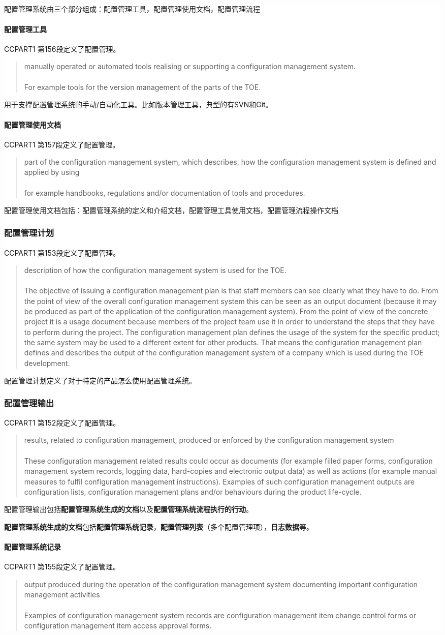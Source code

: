 配置管理系统由三个部分组成：配置管理工具，配置管理使用文档，配置管理流程

#### 配置管理工具
CCPART1 第156段定义了配置管理。
> manually  operated or automated tools realising or supporting a configuration management system. <br><br>For example tools for the version management of the parts of the TOE.

用于支撑配置管理系统的手动/自动化工具。比如版本管理工具，典型的有SVN和Git。

#### 配置管理使用文档
CCPART1 第157段定义了配置管理。
> part of the configuration  management  system,  which  describes,  how  the  configuration management system is defined and applied by using <br><br>for example handbooks, regulations and/or documentation of tools and procedures.

配置管理使用文档包括：配置管理系统的定义和介绍文档，配置管理工具使用文档，配置管理流程操作文档

### 配置管理计划
CCPART1 第153段定义了配置管理。
> description  of  how  the  configuration management system is used for the TOE. <br><br>The  objective  of  issuing  a  configuration  management  plan  is  that  staff members can see clearly what they have to do. From the point of view of the overall  configuration  management  system  this  can  be  seen  as  an  output document  (because  it  may  be  produced  as  part  of  the  application  of  the configuration  management  system).  From  the  point  of  view  of  the  concrete project it is a usage document because members of the project team use it in order  to  understand  the  steps  that  they  have  to  perform  during  the  project. The  configuration  management  plan  defines  the  usage  of  the  system  for  the specific product; the same system may be used to a different extent for other products. That means the configuration management plan defines and describes  the  output  of  the  configuration  management  system  of  a  company which is used during the TOE development.

配置管理计划定义了对于特定的产品怎么使用配置管理系统。

### 配置管理输出
CCPART1 第152段定义了配置管理。
> results, related to configuration management, produced or enforced by the configuration management system  <br><br>These  configuration  management  related  results  could  occur  as  documents (for  example  filled  paper  forms,  configuration  management  system  records, logging  data,  hard-copies  and  electronic  output  data)  as  well  as  actions  (for example  manual  measures  to  fulfil  configuration  management  instructions). Examples of such configuration management outputs are configuration lists, configuration  management  plans  and/or  behaviours  during  the  product  life-cycle. 

配置管理输出包括**配置管理系统生成的文档**以及**配置管理系统流程执行的行动**。

**配置管理系统生成的文档**包括**配置管理系统记录**，**配置管理列表**（多个配置管理项），**日志数据**等。

#### 配置管理系统记录
CCPART1 第155段定义了配置管理。
> output produced during the operation  of  the  configuration  management  system  documenting  important configuration management activities  <br><br>Examples  of  configuration  management  system  records  are  configuration management  item  change  control  forms  or  configuration  management  item access approval forms.
